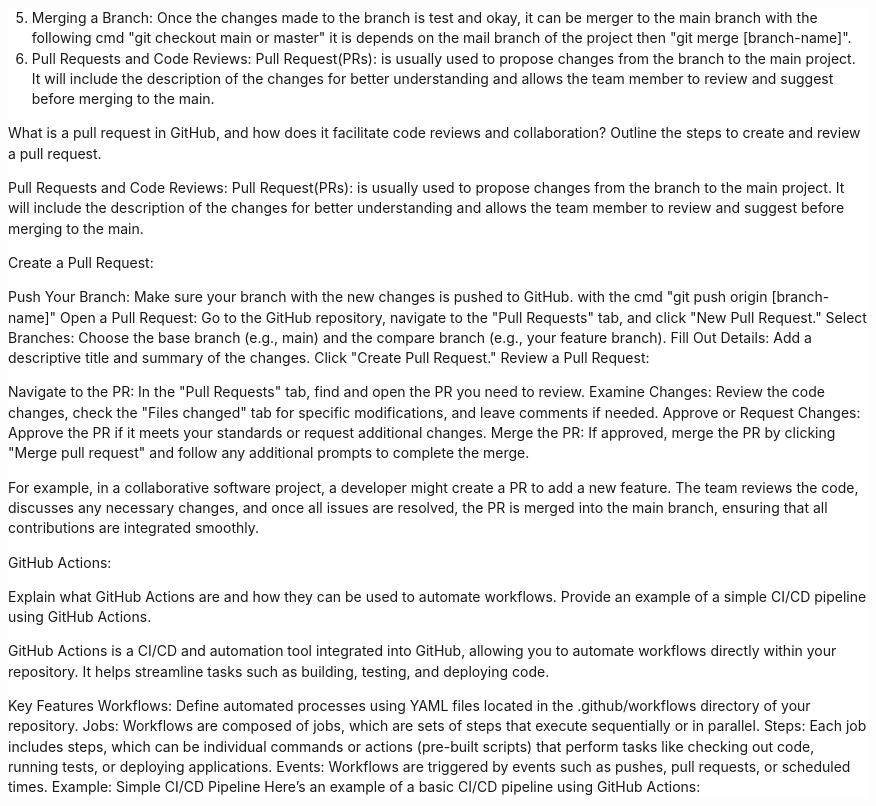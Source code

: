 5. Merging a Branch:
Once the changes made to the branch is test and okay, it can be merger to the main branch with the following cmd "git checkout main or master" it is depends on the mail branch of the project then "git merge [branch-name]".
6. Pull Requests and Code Reviews:
Pull Request(PRs): is usually used to propose changes from the branch to the main project. It will include the description of the changes for better understanding and allows the team member to review and suggest before merging to the main.


What is a pull request in GitHub, and how does it facilitate code reviews and collaboration? Outline the steps to create and review a pull request.

Pull Requests and Code Reviews:
Pull Request(PRs): is usually used to propose changes from the branch to the main project. It will include the description of the changes for better understanding and allows the team member to review and suggest before merging to the main.

Create a Pull Request:

Push Your Branch: Make sure your branch with the new changes is pushed to GitHub.
with the cmd "git push origin [branch-name]"
Open a Pull Request: Go to the GitHub repository, navigate to the "Pull Requests" tab, and click "New Pull Request."
Select Branches: Choose the base branch (e.g., main) and the compare branch (e.g., your feature branch).
Fill Out Details: Add a descriptive title and summary of the changes. Click "Create Pull Request."
Review a Pull Request:

Navigate to the PR: In the "Pull Requests" tab, find and open the PR you need to review.
Examine Changes: Review the code changes, check the "Files changed" tab for specific modifications, and leave comments if needed.
Approve or Request Changes: Approve the PR if it meets your standards or request additional changes.
Merge the PR: If approved, merge the PR by clicking "Merge pull request" and follow any additional prompts to complete the merge.

For example, in a collaborative software project, a developer might create a PR to add a new feature. The team reviews the code, discusses any necessary changes, and once all issues are resolved, the PR is merged into the main branch, ensuring that all contributions are integrated smoothly.

GitHub Actions:

Explain what GitHub Actions are and how they can be used to automate workflows. Provide an example of a simple CI/CD pipeline using GitHub Actions.



GitHub Actions is a CI/CD and automation tool integrated into GitHub, allowing you to automate workflows directly within your repository. It helps streamline tasks such as building, testing, and deploying code.

Key Features
Workflows: Define automated processes using YAML files located in the .github/workflows directory of your repository.
Jobs: Workflows are composed of jobs, which are sets of steps that execute sequentially or in parallel.
Steps: Each job includes steps, which can be individual commands or actions (pre-built scripts) that perform tasks like checking out code, running tests, or deploying applications.
Events: Workflows are triggered by events such as pushes, pull requests, or scheduled times.
Example: Simple CI/CD Pipeline
Here’s an example of a basic CI/CD pipeline using GitHub Actions:
